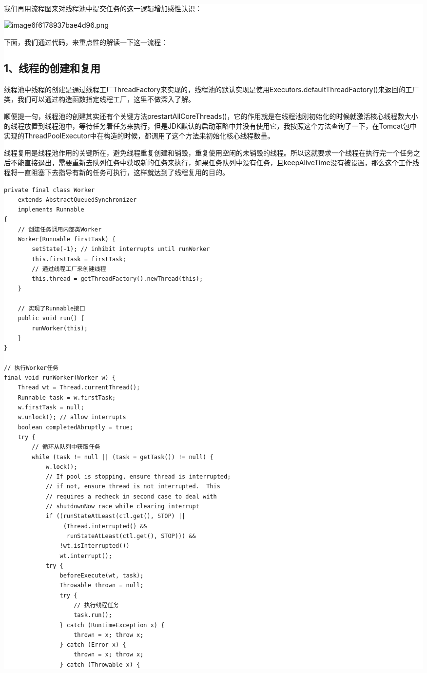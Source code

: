 
我们再用流程图来对线程池中提交任务的这一逻辑增加感性认识：

![image6f6178937bae4d96.png](https://wx1.sbimg.cn/2020/06/19/image6f6178937bae4d96.png)

下面，我们通过代码，来重点性的解读一下这一流程：

## 1、线程的创建和复用
线程池中线程的创建是通过线程工厂ThreadFactory来实现的，线程池的默认实现是使用Executors.defaultThreadFactory()来返回的工厂类，我们可以通过构造函数指定线程工厂，这里不做深入了解。

顺便提一句，线程池的创建其实还有个关键方法prestartAllCoreThreads()，它的作用就是在线程池刚初始化的时候就激活核心线程数大小的线程放置到线程池中，等待任务着任务来执行，但是JDK默认的启动策略中并没有使用它，我按照这个方法查询了一下，在Tomcat包中实现的ThreadPoolExecutor中在构造的时候，都调用了这个方法来初始化核心线程数量。

线程复用是线程池作用的关键所在，避免线程重复创建和销毁，重复使用空闲的未销毁的线程。所以这就要求一个线程在执行完一个任务之后不能直接退出，需要重新去队列任务中获取新的任务来执行，如果任务队列中没有任务，且keepAliveTime没有被设置，那么这个工作线程将一直阻塞下去指导有新的任务可执行，这样就达到了线程复用的目的。

	private final class Worker
	    extends AbstractQueuedSynchronizer
	    implements Runnable
	{
	    // 创建任务调用内部类Worker
	    Worker(Runnable firstTask) {
	        setState(-1); // inhibit interrupts until runWorker
	        this.firstTask = firstTask;
	        // 通过线程工厂来创建线程
	        this.thread = getThreadFactory().newThread(this);
	    }
	
	    // 实现了Runnable接口
	    public void run() {
	        runWorker(this);
	    }
	}
	
	// 执行Worker任务
	final void runWorker(Worker w) {
	    Thread wt = Thread.currentThread();
	    Runnable task = w.firstTask;
	    w.firstTask = null;
	    w.unlock(); // allow interrupts
	    boolean completedAbruptly = true;
	    try {
	        // 循环从队列中获取任务
	        while (task != null || (task = getTask()) != null) {
	            w.lock();
	            // If pool is stopping, ensure thread is interrupted;
	            // if not, ensure thread is not interrupted.  This
	            // requires a recheck in second case to deal with
	            // shutdownNow race while clearing interrupt
	            if ((runStateAtLeast(ctl.get(), STOP) ||
	                 (Thread.interrupted() &&
	                  runStateAtLeast(ctl.get(), STOP))) &&
	                !wt.isInterrupted())
	                wt.interrupt();
	            try {
	                beforeExecute(wt, task);
	                Throwable thrown = null;
	                try {
	                    // 执行线程任务
	                    task.run();
	                } catch (RuntimeException x) {
	                    thrown = x; throw x;
	                } catch (Error x) {
	                    thrown = x; throw x;
	                } catch (Throwable x) {